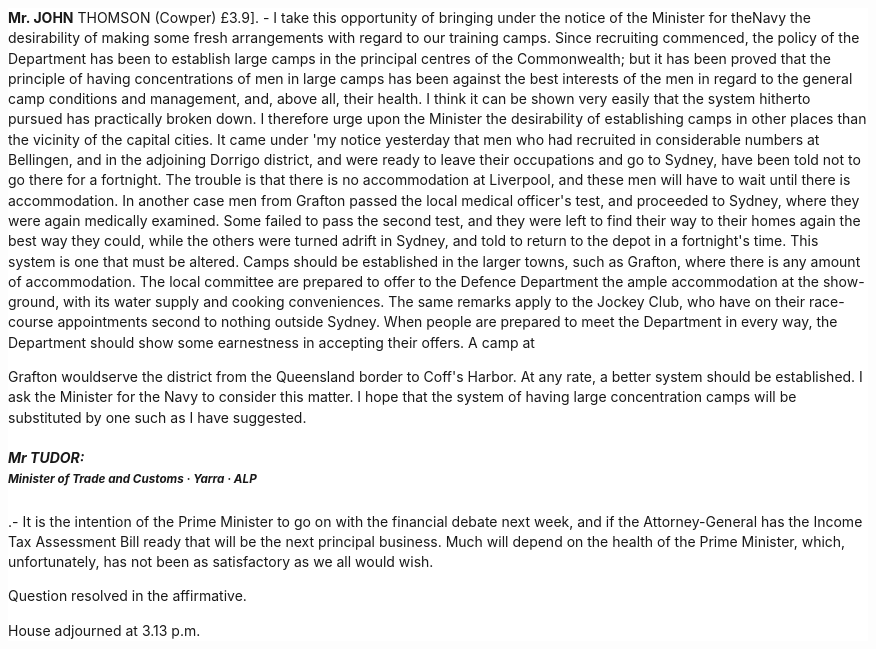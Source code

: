  **Mr. JOHN** THOMSON (Cowper) £3.9]. - I take this opportunity of bringing under the notice of the Minister for theNavy the desirability of making some fresh arrangements with regard to our training camps. Since recruiting commenced, the policy of the Department has been to establish large camps in the principal centres of the Commonwealth; but it has been proved that the principle of having concentrations of men in large camps has been against the best interests of the men in regard to the general camp conditions and management, and, above all, their health. I think it can be shown very easily that the system hitherto pursued has practically broken down. I therefore urge upon the Minister the desirability of establishing camps in other places than the vicinity of the capital cities. It came under 'my notice yesterday that men who had recruited in considerable numbers at Bellingen, and in the adjoining Dorrigo district, and were ready to leave their occupations and go to Sydney, have been told not to go there for a fortnight. The trouble  is  that there is no accommodation at Liverpool, and these men will have to wait until there is accommodation. In another case men from Grafton passed the local medical officer's test, and proceeded to Sydney, where they were again medically examined. Some failed to pass the second test, and they were left to find their way to their homes again the best way they could, while the others were turned adrift in Sydney, and told to return to the depot in a fortnight's time. This system  is  one that must be altered. Camps should be established in the larger towns, such as Grafton, where there is any amount of accommodation. The local committee are prepared to offer to the Defence Department the ample accommodation at the show-ground, with its water supply and cooking conveniences. The same remarks apply to the Jockey Club, who have on their race-course appointments second to nothing outside Sydney. When people are prepared to meet the Department in every way, the Department should show some earnestness in accepting their offers. A camp at 

Grafton wouldserve the district from the Queensland border to Coff's Harbor. At any rate, a better system should be established. I ask the Minister for the Navy to consider this matter. I hope that the system of having large concentration camps will be substituted by one such as I have suggested. 

##### Mr TUDOR:<br><small class="text-muted">Minister of Trade and Customs &middot; Yarra &middot; ALP</small>

.- It is the intention of the Prime Minister to go on with the financial debate next week, and if the Attorney-General has the Income Tax Assessment Bill ready that will be the next principal business. Much will depend on the health of the Prime Minister, which, unfortunately, has not been as satisfactory as we all would wish. 

Question resolved in the affirmative. 

House adjourned at 3.13 p.m. 

